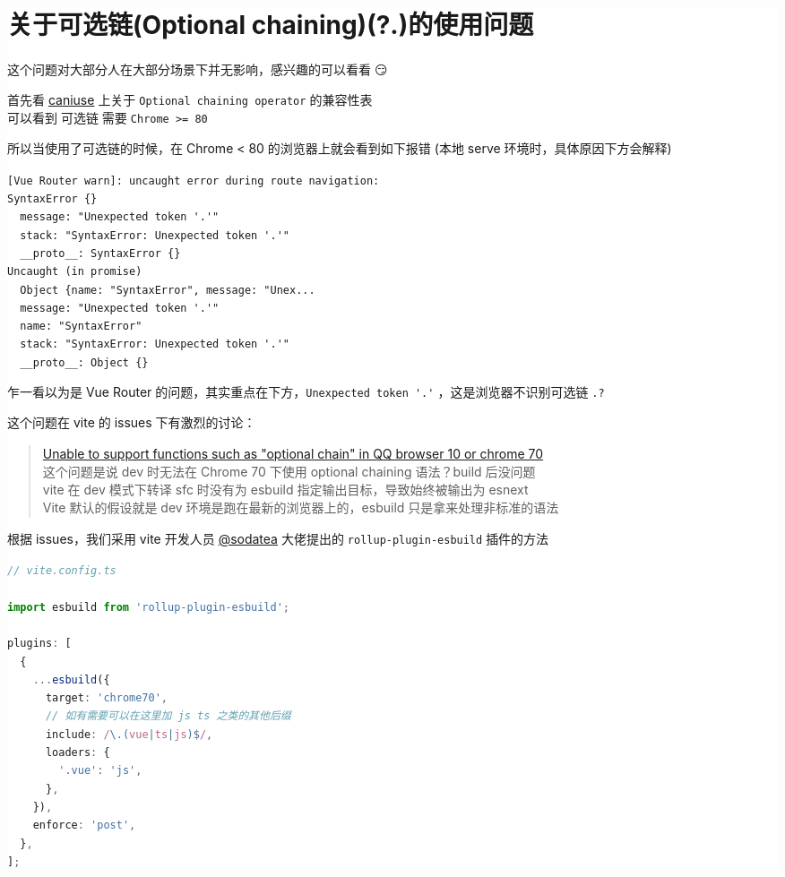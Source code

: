 
# 关于可选链(Optional chaining)(?.)的使用问题

这个问题对大部分人在大部分场景下并无影响，感兴趣的可以看看 😏

首先看 [caniuse](https://caniuse.com/?search=%3F.) 上关于 `Optional chaining operator` 的兼容性表  
可以看到 可选链 需要 `Chrome >= 80`

所以当使用了可选链的时候，在 Chrome < 80 的浏览器上就会看到如下报错 (本地 serve 环境时，具体原因下方会解释)

```
[Vue Router warn]: uncaught error during route navigation:
SyntaxError {}
  message: "Unexpected token '.'"
  stack: "SyntaxError: Unexpected token '.'"
  __proto__: SyntaxError {}
Uncaught (in promise)
  Object {name: "SyntaxError", message: "Unex...
  message: "Unexpected token '.'"
  name: "SyntaxError"
  stack: "SyntaxError: Unexpected token '.'"
  __proto__: Object {}
```

乍一看以为是 Vue Router 的问题，其实重点在下方，`Unexpected token '.'` ，这是浏览器不识别可选链 `.?`

这个问题在 vite 的 issues 下有激烈的讨论：

> [Unable to support functions such as "optional chain" in QQ browser 10 or chrome 70](https://github.com/vitejs/vite/issues/5222)  
> 这个问题是说 dev 时无法在 Chrome 70 下使用 optional chaining 语法？build 后没问题  
> vite 在 dev 模式下转译 sfc 时没有为 esbuild 指定输出目标，导致始终被输出为 esnext  
> Vite 默认的假设就是 dev 环境是跑在最新的浏览器上的，esbuild 只是拿来处理非标准的语法

根据 issues，我们采用 vite 开发人员 [@sodatea](https://github.com/sodatea) 大佬提出的 `rollup-plugin-esbuild` 插件的方法

```ts
// vite.config.ts

import esbuild from 'rollup-plugin-esbuild';

plugins: [
  {
    ...esbuild({
      target: 'chrome70',
      // 如有需要可以在这里加 js ts 之类的其他后缀
      include: /\.(vue|ts|js)$/,
      loaders: {
        '.vue': 'js',
      },
    }),
    enforce: 'post',
  },
];
```
